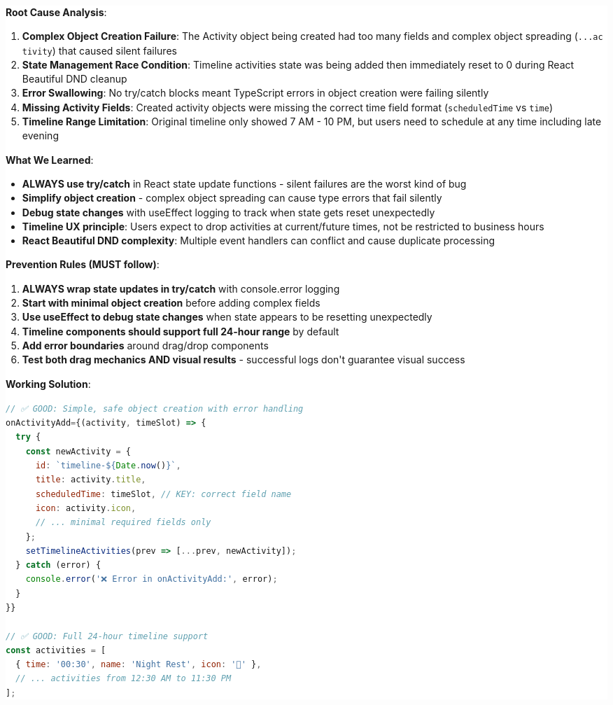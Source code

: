 **Root Cause Analysis**:
1. **Complex Object Creation Failure**: The Activity object being created had too many fields and complex object spreading (`...activity`) that caused silent failures
2. **State Management Race Condition**: Timeline activities state was being added then immediately reset to 0 during React Beautiful DND cleanup
3. **Error Swallowing**: No try/catch blocks meant TypeScript errors in object creation were failing silently
4. **Missing Activity Fields**: Created activity objects were missing the correct time field format (`scheduledTime` vs `time`)
5. **Timeline Range Limitation**: Original timeline only showed 7 AM - 10 PM, but users need to schedule at any time including late evening

**What We Learned**:
- **ALWAYS use try/catch** in React state update functions - silent failures are the worst kind of bug
- **Simplify object creation** - complex object spreading can cause type errors that fail silently
- **Debug state changes** with useEffect logging to track when state gets reset unexpectedly
- **Timeline UX principle**: Users expect to drop activities at current/future times, not be restricted to business hours
- **React Beautiful DND complexity**: Multiple event handlers can conflict and cause duplicate processing

**Prevention Rules (MUST follow)**:
1. **ALWAYS wrap state updates in try/catch** with console.error logging
2. **Start with minimal object creation** before adding complex fields
3. **Use useEffect to debug state changes** when state appears to be resetting unexpectedly  
4. **Timeline components should support full 24-hour range** by default
5. **Add error boundaries** around drag/drop components
6. **Test both drag mechanics AND visual results** - successful logs don't guarantee visual success

**Working Solution**:
```javascript
// ✅ GOOD: Simple, safe object creation with error handling
onActivityAdd={(activity, timeSlot) => {
  try {
    const newActivity = {
      id: `timeline-${Date.now()}`,
      title: activity.title,
      scheduledTime: timeSlot, // KEY: correct field name
      icon: activity.icon,
      // ... minimal required fields only
    };
    setTimelineActivities(prev => [...prev, newActivity]);
  } catch (error) {
    console.error('❌ Error in onActivityAdd:', error);
  }
}}

// ✅ GOOD: Full 24-hour timeline support
const activities = [
  { time: '00:30', name: 'Night Rest', icon: '🌙' },
  // ... activities from 12:30 AM to 11:30 PM
];
```
